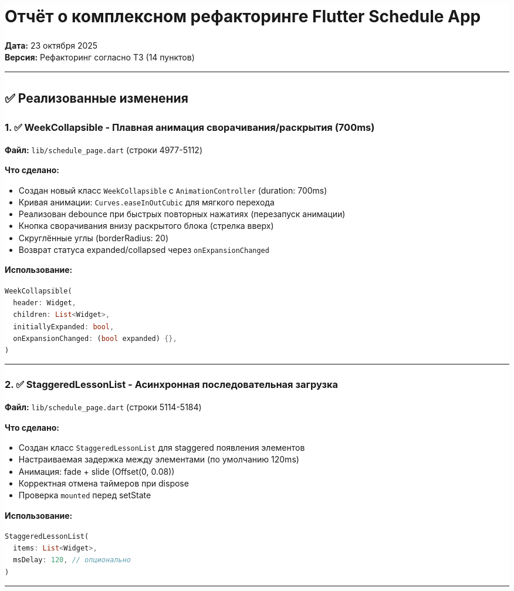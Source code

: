 # Отчёт о комплексном рефакторинге Flutter Schedule App

**Дата:** 23 октября 2025  
**Версия:** Рефакторинг согласно ТЗ (14 пунктов)

---

## ✅ Реализованные изменения

### 1. ✅ WeekCollapsible - Плавная анимация сворачивания/раскрытия (700ms)
**Файл:** `lib/schedule_page.dart` (строки 4977-5112)

**Что сделано:**
- Создан новый класс `WeekCollapsible` с `AnimationController` (duration: 700ms)
- Кривая анимации: `Curves.easeInOutCubic` для мягкого перехода
- Реализован debounce при быстрых повторных нажатиях (перезапуск анимации)
- Кнопка сворачивания внизу раскрытого блока (стрелка вверх)
- Скруглённые углы (borderRadius: 20)
- Возврат статуса expanded/collapsed через `onExpansionChanged`

**Использование:**
```dart
WeekCollapsible(
  header: Widget,
  children: List<Widget>,
  initiallyExpanded: bool,
  onExpansionChanged: (bool expanded) {},
)
```

---

### 2. ✅ StaggeredLessonList - Асинхронная последовательная загрузка
**Файл:** `lib/schedule_page.dart` (строки 5114-5184)

**Что сделано:**
- Создан класс `StaggeredLessonList` для staggered появления элементов
- Настраиваемая задержка между элементами (по умолчанию 120ms)
- Анимация: fade + slide (Offset(0, 0.08))
- Корректная отмена таймеров при dispose
- Проверка `mounted` перед setState

**Использование:**
```dart
StaggeredLessonList(
  items: List<Widget>,
  msDelay: 120, // опционально
)
```

---